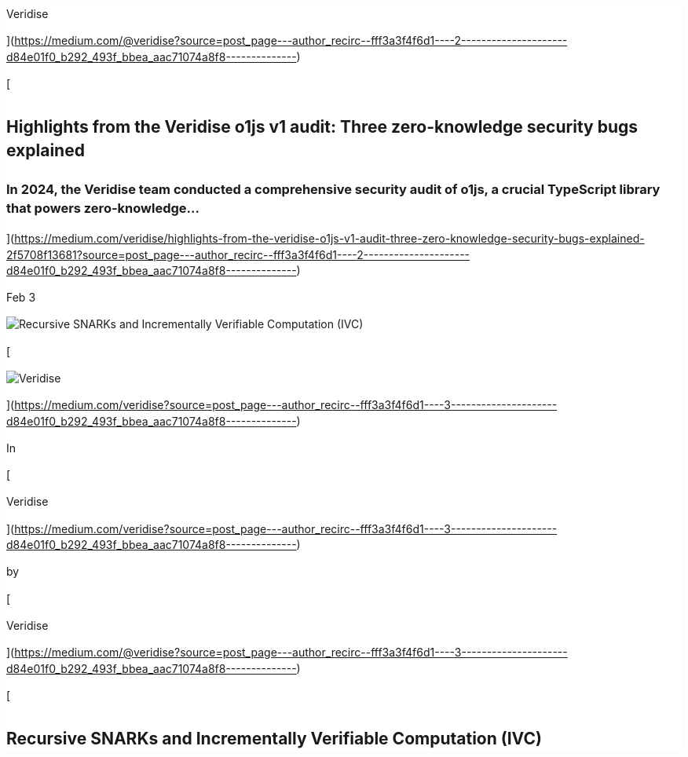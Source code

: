 Veridise

](https://medium.com/@veridise?source=post_page---author_recirc--fff3a3f4f6d1----2---------------------d84e01f0_b292_493f_bbea_aac71074a8f8--------------)

[

Highlights from the Veridise o1js v1 audit: Three zero-knowledge security bugs explained
----------------------------------------------------------------------------------------

### In 2024, the Veridise team conducted a comprehensive security audit of o1js, a crucial TypeScript library that powers zero-knowledge...

](https://medium.com/veridise/highlights-from-the-veridise-o1js-v1-audit-three-zero-knowledge-security-bugs-explained-2f5708f13681?source=post_page---author_recirc--fff3a3f4f6d1----2---------------------d84e01f0_b292_493f_bbea_aac71074a8f8--------------)

Feb 3

[](https://medium.com/veridise/highlights-from-the-veridise-o1js-v1-audit-three-zero-knowledge-security-bugs-explained-2f5708f13681?source=post_page---author_recirc--fff3a3f4f6d1----2---------------------d84e01f0_b292_493f_bbea_aac71074a8f8--------------)

[](https://medium.com/m/signin?actionUrl=https%3A%2F%2Fmedium.com%2F_%2Fbookmark%2Fp%2F2f5708f13681&operation=register&redirect=https%3A%2F%2Fmedium.com%2Fveridise%2Fhighlights-from-the-veridise-o1js-v1-audit-three-zero-knowledge-security-bugs-explained-2f5708f13681&source=---author_recirc--fff3a3f4f6d1----2-----------------bookmark_preview----d84e01f0_b292_493f_bbea_aac71074a8f8--------------)

![Recursive SNARKs and Incrementally Verifiable Computation (IVC)](https://miro.medium.com/v2/resize:fit:1358/1*fcK7LTcLreBHGYykLcggcw.jpeg)

[

![Veridise](https://miro.medium.com/v2/resize:fill:40:40/1*LwZDepFjUwzEVNUrgIFXeA.png)

](https://medium.com/veridise?source=post_page---author_recirc--fff3a3f4f6d1----3---------------------d84e01f0_b292_493f_bbea_aac71074a8f8--------------)

In

[

Veridise

](https://medium.com/veridise?source=post_page---author_recirc--fff3a3f4f6d1----3---------------------d84e01f0_b292_493f_bbea_aac71074a8f8--------------)

by

[

Veridise

](https://medium.com/@veridise?source=post_page---author_recirc--fff3a3f4f6d1----3---------------------d84e01f0_b292_493f_bbea_aac71074a8f8--------------)

[

Recursive SNARKs and Incrementally Verifiable Computation (IVC)
---------------------------------------------------------------
